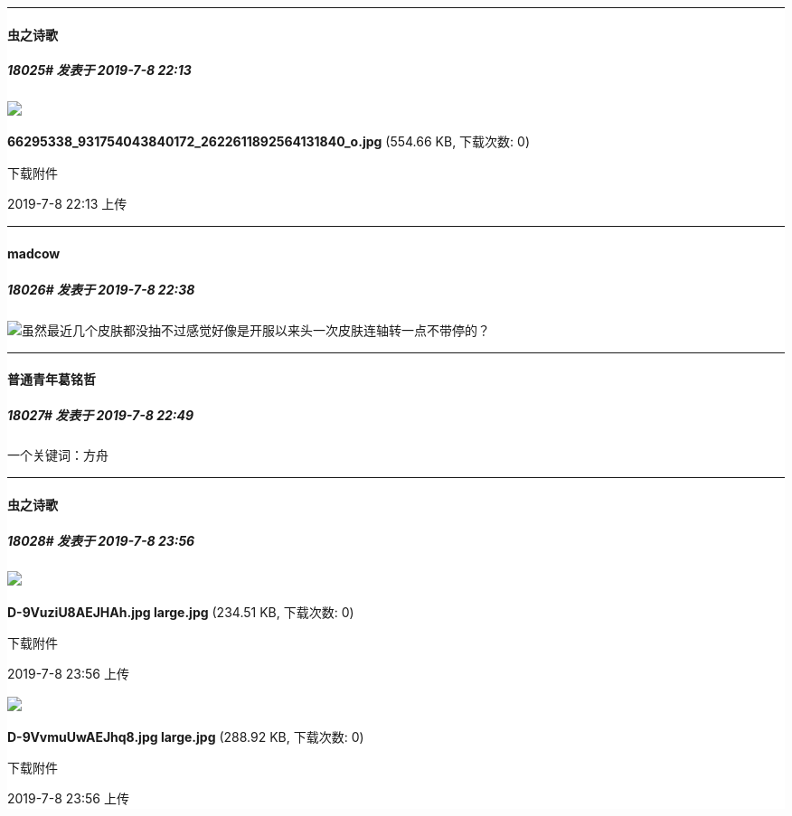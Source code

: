 *****

####  虫之诗歌  
##### 18025#       发表于 2019-7-8 22:13


<img src="https://img.saraba1st.com/forum/201907/08/221311e77brr7e8eoqbarv.jpg" referrerpolicy="no-referrer">


<strong>66295338_931754043840172_2622611892564131840_o.jpg</strong> (554.66 KB, 下载次数: 0)

下载附件

2019-7-8 22:13 上传


*****

####  madcow  
##### 18026#       发表于 2019-7-8 22:38


<img src="https://static.saraba1st.com/image/smiley/face2017/004.gif" referrerpolicy="no-referrer">虽然最近几个皮肤都没抽不过感觉好像是开服以来头一次皮肤连轴转一点不带停的？


*****

####  普通青年葛铭哲  
##### 18027#       发表于 2019-7-8 22:49


一个关键词：方舟


*****

####  虫之诗歌  
##### 18028#       发表于 2019-7-8 23:56


<img src="https://img.saraba1st.com/forum/201907/08/235642uyr2rwkk3riiw2yj.jpg" referrerpolicy="no-referrer">


<strong>D-9VuziU8AEJHAh.jpg large.jpg</strong> (234.51 KB, 下载次数: 0)

下载附件

2019-7-8 23:56 上传


<img src="https://img.saraba1st.com/forum/201907/08/235642mjj9vpf4sjsjsnps.jpg" referrerpolicy="no-referrer">


<strong>D-9VvmuUwAEJhq8.jpg large.jpg</strong> (288.92 KB, 下载次数: 0)

下载附件

2019-7-8 23:56 上传

